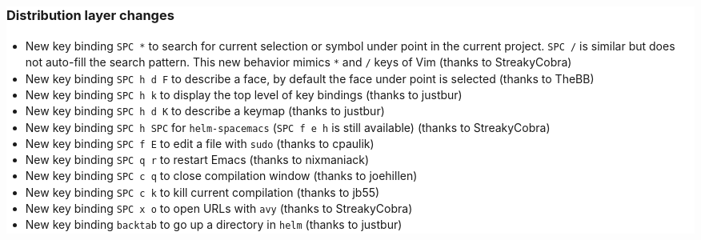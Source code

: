 ### Distribution layer changes

-   New key binding `SPC *` to search for current selection or symbol
    under point in the current project. `SPC /` is similar but does not
    auto-fill the search pattern. This new behavior mimics `*` and `/`
    keys of Vim (thanks to StreakyCobra)
-   New key binding `SPC h d F` to describe a face, by default the face
    under point is selected (thanks to TheBB)
-   New key binding `SPC h k` to display the top level of key bindings
    (thanks to justbur)
-   New key binding `SPC h d K` to describe a keymap (thanks to justbur)
-   New key binding `SPC h SPC` for `helm-spacemacs` (`SPC f e h` is
    still available) (thanks to StreakyCobra)
-   New key binding `SPC f E` to edit a file with `sudo` (thanks to
    cpaulik)
-   New key binding `SPC q r` to restart Emacs (thanks to nixmaniack)
-   New key binding `SPC c q` to close compilation window (thanks to
    joehillen)
-   New key binding `SPC c k` to kill current compilation (thanks to
    jb55)
-   New key binding `SPC x o` to open URLs with `avy` (thanks to
    StreakyCobra)
-   New key binding `backtab` to go up a directory in `helm` (thanks to
    justbur)
